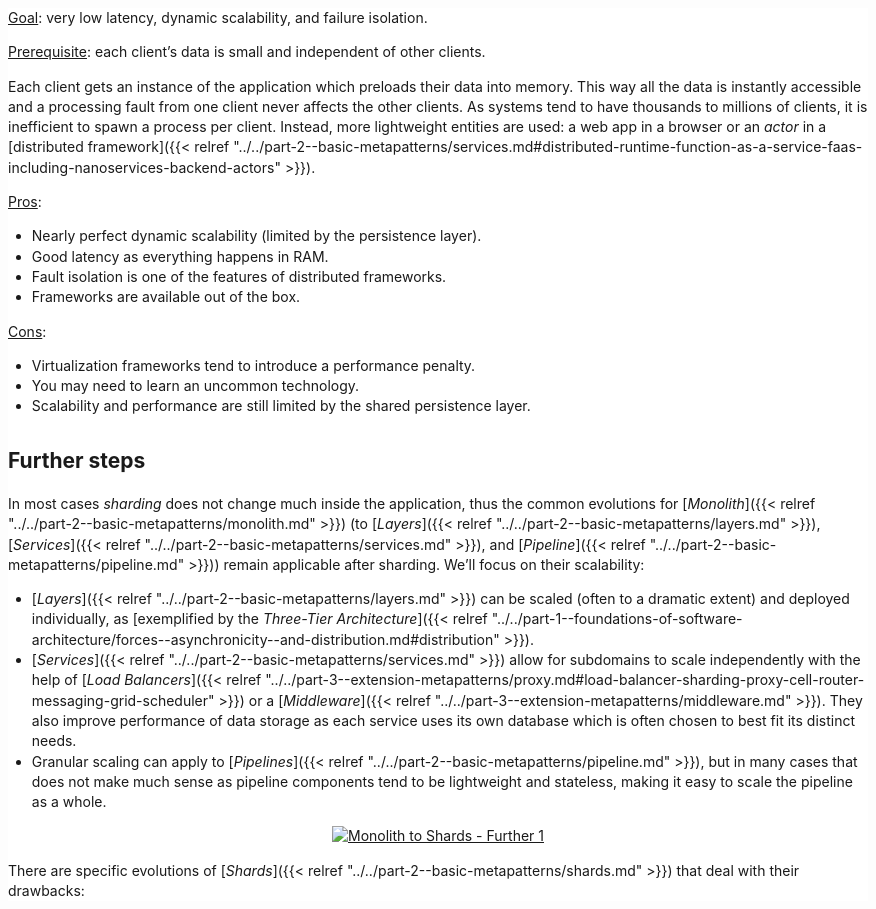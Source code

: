 <ins>Goal</ins>: very low latency, dynamic scalability, and failure isolation\.

<ins>Prerequisite</ins>: each client’s data is small and independent of other clients\.

Each client gets an instance of the application which preloads their data into memory\. This way all the data is instantly accessible and a processing fault from one client never affects the other clients\. As systems tend to have thousands to millions of clients, it is inefficient to spawn a process per client\. Instead, more lightweight entities are used: a web app in a browser or an *actor* in a [distributed framework]({{< relref "../../part-2--basic-metapatterns/services.md#distributed-runtime-function-as-a-service-faas-including-nanoservices-backend-actors" >}})\.

<ins>Pros</ins>: 

- Nearly perfect dynamic scalability \(limited by the persistence layer\)\.
- Good latency as everything happens in RAM\.
- Fault isolation is one of the features of distributed frameworks\.
- Frameworks are available out of the box\.


<ins>Cons</ins>: 

- Virtualization frameworks tend to introduce a performance penalty\.
- You may need to learn an uncommon technology\.
- Scalability and performance are still limited by the shared persistence layer\.


## Further steps

In most cases *sharding* does not change much inside the application, thus the common evolutions for [*Monolith*]({{< relref "../../part-2--basic-metapatterns/monolith.md" >}}) \(to [*Layers*]({{< relref "../../part-2--basic-metapatterns/layers.md" >}}), [*Services*]({{< relref "../../part-2--basic-metapatterns/services.md" >}}), and [*Pipeline*]({{< relref "../../part-2--basic-metapatterns/pipeline.md" >}})\) remain applicable after sharding\. We’ll focus on their scalability:

- [*Layers*]({{< relref "../../part-2--basic-metapatterns/layers.md" >}}) can be scaled \(often to a dramatic extent\) and deployed individually, as [exemplified by the *Three\-Tier Architecture*]({{< relref "../../part-1--foundations-of-software-architecture/forces--asynchronicity--and-distribution.md#distribution" >}})\.
- [*Services*]({{< relref "../../part-2--basic-metapatterns/services.md" >}}) allow for subdomains to scale independently with the help of [*Load Balancers*]({{< relref "../../part-3--extension-metapatterns/proxy.md#load-balancer-sharding-proxy-cell-router-messaging-grid-scheduler" >}}) or a [*Middleware*]({{< relref "../../part-3--extension-metapatterns/middleware.md" >}})\. They also improve performance of data storage as each service uses its own database which is often chosen to best fit its distinct needs\.
- Granular scaling can apply to [*Pipelines*]({{< relref "../../part-2--basic-metapatterns/pipeline.md" >}}), but in many cases that does not make much sense as pipeline components tend to be lightweight and stateless, making it easy to scale the pipeline as a whole\.


<figure style="text-align:center">
<a href="/Evolutions/Monolith/Monolith%20to%20Shards%20-%20Further%201.png" style="outline:none">
<img src="/Evolutions/Monolith/Monolith%20to%20Shards%20-%20Further%201.png" alt="Monolith to Shards - Further 1" style="width:100%"/>
</a>
</figure>

There are specific evolutions of [*Shards*]({{< relref "../../part-2--basic-metapatterns/shards.md" >}}) that deal with their drawbacks:
